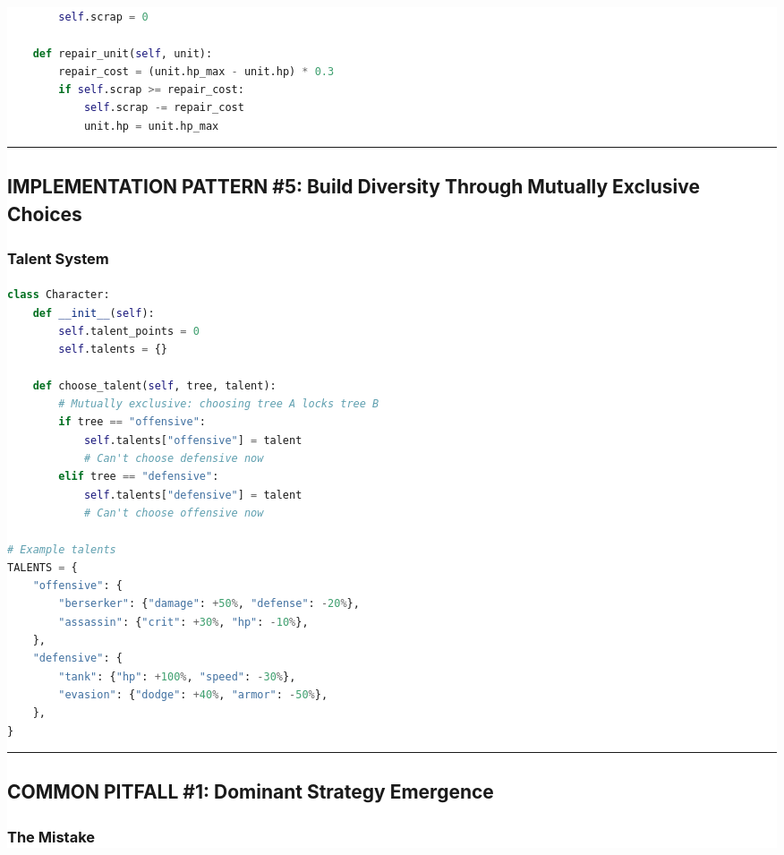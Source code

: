 ```python
        self.scrap = 0

    def repair_unit(self, unit):
        repair_cost = (unit.hp_max - unit.hp) * 0.3
        if self.scrap >= repair_cost:
            self.scrap -= repair_cost
            unit.hp = unit.hp_max
```

---

## IMPLEMENTATION PATTERN #5: Build Diversity Through Mutually Exclusive Choices

### Talent System

```python
class Character:
    def __init__(self):
        self.talent_points = 0
        self.talents = {}

    def choose_talent(self, tree, talent):
        # Mutually exclusive: choosing tree A locks tree B
        if tree == "offensive":
            self.talents["offensive"] = talent
            # Can't choose defensive now
        elif tree == "defensive":
            self.talents["defensive"] = talent
            # Can't choose offensive now

# Example talents
TALENTS = {
    "offensive": {
        "berserker": {"damage": +50%, "defense": -20%},
        "assassin": {"crit": +30%, "hp": -10%},
    },
    "defensive": {
        "tank": {"hp": +100%, "speed": -30%},
        "evasion": {"dodge": +40%, "armor": -50%},
    },
}
```

---

## COMMON PITFALL #1: Dominant Strategy Emergence

### The Mistake
